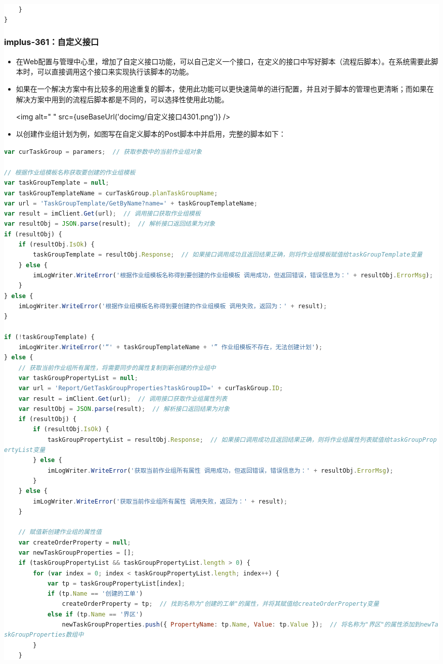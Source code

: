 ```js
    }
}
```

### implus-361：自定义接口

* 在Web配置与管理中心里，增加了自定义接口功能，可以自己定义一个接口，在定义的接口中写好脚本（流程后脚本）。在系统需要此脚本时，可以直接调用这个接口来实现执行该脚本的功能。
* 如果在一个解决方案中有比较多的用途重复的脚本，使用此功能可以更快速简单的进行配置，并且对于脚本的管理也更清晰；而如果在解决方案中用到的流程后脚本都是不同的，可以选择性使用此功能。

  <img alt=" " src={useBaseUrl('docimg/自定义接口4301.png')} />

* 以创建作业组计划为例，如图写在自定义脚本的Post脚本中并启用，完整的脚本如下：

```js
var curTaskGroup = paramers;  // 获取参数中的当前作业组对象

// 根据作业组模板名称获取要创建的作业组模板
var taskGroupTemplate = null;
var taskGroupTemplateName = curTaskGroup.planTaskGroupName;
var url = 'TaskGroupTemplate/GetByName?name=' + taskGroupTemplateName;
var result = imClient.Get(url);  // 调用接口获取作业组模板
var resultObj = JSON.parse(result);  // 解析接口返回结果为对象
if (resultObj) {
    if (resultObj.IsOk) {
        taskGroupTemplate = resultObj.Response;  // 如果接口调用成功且返回结果正确，则将作业组模板赋值给taskGroupTemplate变量
    } else {
        imLogWriter.WriteError('根据作业组模板名称得到要创建的作业组模板 调用成功，但返回错误，错误信息为：' + resultObj.ErrorMsg);
    }
} else {
    imLogWriter.WriteError('根据作业组模板名称得到要创建的作业组模板 调用失败，返回为：' + result);
}

if (!taskGroupTemplate) {
    imLogWriter.WriteError('“' + taskGroupTemplateName + '” 作业组模板不存在，无法创建计划');
} else {
    // 获取当前作业组所有属性，将需要同步的属性复制到新创建的作业组中
    var taskGroupPropertyList = null;
    var url = 'Report/GetTaskGroupProperties?taskGroupID=' + curTaskGroup.ID;
    var result = imClient.Get(url);  // 调用接口获取作业组属性列表
    var resultObj = JSON.parse(result);  // 解析接口返回结果为对象
    if (resultObj) {
        if (resultObj.IsOk) {
            taskGroupPropertyList = resultObj.Response;  // 如果接口调用成功且返回结果正确，则将作业组属性列表赋值给taskGroupPropertyList变量
        } else {
            imLogWriter.WriteError('获取当前作业组所有属性 调用成功，但返回错误，错误信息为：' + resultObj.ErrorMsg);
        }
    } else {
        imLogWriter.WriteError('获取当前作业组所有属性 调用失败，返回为：' + result);
    }

    // 赋值新创建作业组的属性值
    var createOrderProperty = null;
    var newTaskGroupProperties = [];
    if (taskGroupPropertyList && taskGroupPropertyList.length > 0) {
        for (var index = 0; index < taskGroupPropertyList.length; index++) {
            var tp = taskGroupPropertyList[index];
            if (tp.Name == '创建的工单')
                createOrderProperty = tp;  // 找到名称为"创建的工单"的属性，并将其赋值给createOrderProperty变量
            else if (tp.Name == '界区')
                newTaskGroupProperties.push({ PropertyName: tp.Name, Value: tp.Value });  // 将名称为"界区"的属性添加到newTaskGroupProperties数组中
        }
    }
```